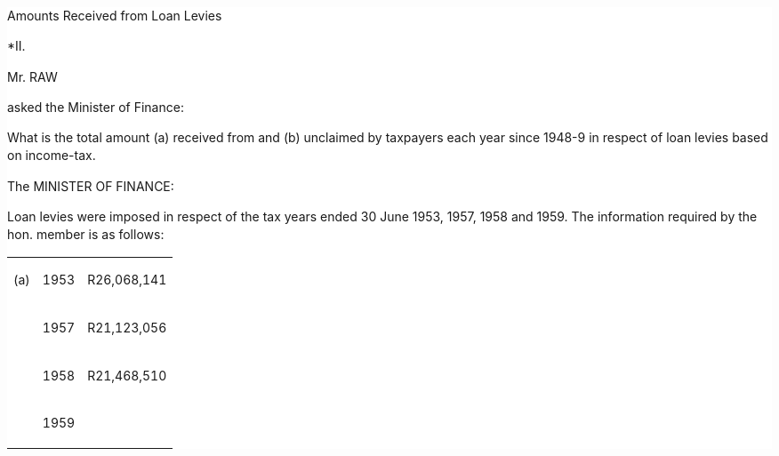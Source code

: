 </answer>

</oralStatements>

<oralStatements>

<heading>Amounts Received from Loan Levies</heading>

<question by="#raw" to="#minister_of_finance">

<num>*II.</num>

<from>Mr. RAW</from>

<p>asked the Minister of Finance:</p>

<p>What is the total amount (a) received from and (b) unclaimed by taxpayers each year since 1948-9 in respect of loan levies based on income-tax.</p>

</question>

<answer by="#minister_of_finance" to="#raw">

<from>The MINISTER OF FINANCE:</from>

<p>Loan levies were imposed in respect of the tax years ended 30 June 1953, 1957, 1958 and 1959. The information required by the hon. member is as follows:</p>

<table>

<tr>

<td><p>(a)</p></td>

<td><p> 1953</p></td>

<td><p>R26,068,141</p></td>

</tr>

<tr>

<td><p></p></td>

<td><p>1957</p></td>

<td><p>R21,123,056</p></td>

</tr>

<tr>

<td><p></p></td>

<td><p>1958</p></td>

<td><p>R21,468,510</p></td>

</tr>

<tr>

<td><p></p></td>

<td><p>1959</p></td>

